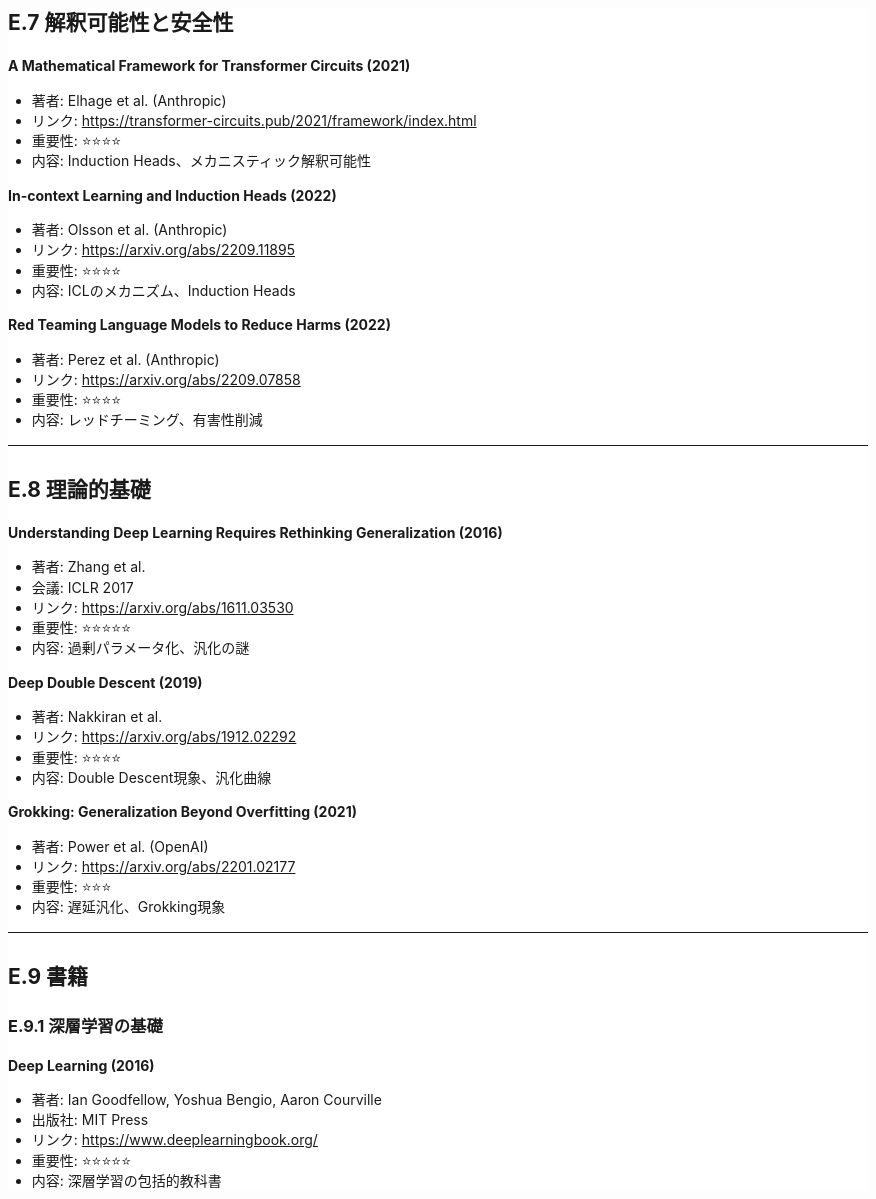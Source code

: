 ## E.7 解釈可能性と安全性

**A Mathematical Framework for Transformer Circuits (2021)**
- 著者: Elhage et al. (Anthropic)
- リンク: https://transformer-circuits.pub/2021/framework/index.html
- 重要性: ⭐⭐⭐⭐
- 内容: Induction Heads、メカニスティック解釈可能性

**In-context Learning and Induction Heads (2022)**
- 著者: Olsson et al. (Anthropic)
- リンク: https://arxiv.org/abs/2209.11895
- 重要性: ⭐⭐⭐⭐
- 内容: ICLのメカニズム、Induction Heads

**Red Teaming Language Models to Reduce Harms (2022)**
- 著者: Perez et al. (Anthropic)
- リンク: https://arxiv.org/abs/2209.07858
- 重要性: ⭐⭐⭐⭐
- 内容: レッドチーミング、有害性削減

---

## E.8 理論的基礎

**Understanding Deep Learning Requires Rethinking Generalization (2016)**
- 著者: Zhang et al.
- 会議: ICLR 2017
- リンク: https://arxiv.org/abs/1611.03530
- 重要性: ⭐⭐⭐⭐⭐
- 内容: 過剰パラメータ化、汎化の謎

**Deep Double Descent (2019)**
- 著者: Nakkiran et al.
- リンク: https://arxiv.org/abs/1912.02292
- 重要性: ⭐⭐⭐⭐
- 内容: Double Descent現象、汎化曲線

**Grokking: Generalization Beyond Overfitting (2021)**
- 著者: Power et al. (OpenAI)
- リンク: https://arxiv.org/abs/2201.02177
- 重要性: ⭐⭐⭐
- 内容: 遅延汎化、Grokking現象

---

## E.9 書籍

### E.9.1 深層学習の基礎

**Deep Learning (2016)**
- 著者: Ian Goodfellow, Yoshua Bengio, Aaron Courville
- 出版社: MIT Press
- リンク: https://www.deeplearningbook.org/
- 重要性: ⭐⭐⭐⭐⭐
- 内容: 深層学習の包括的教科書
